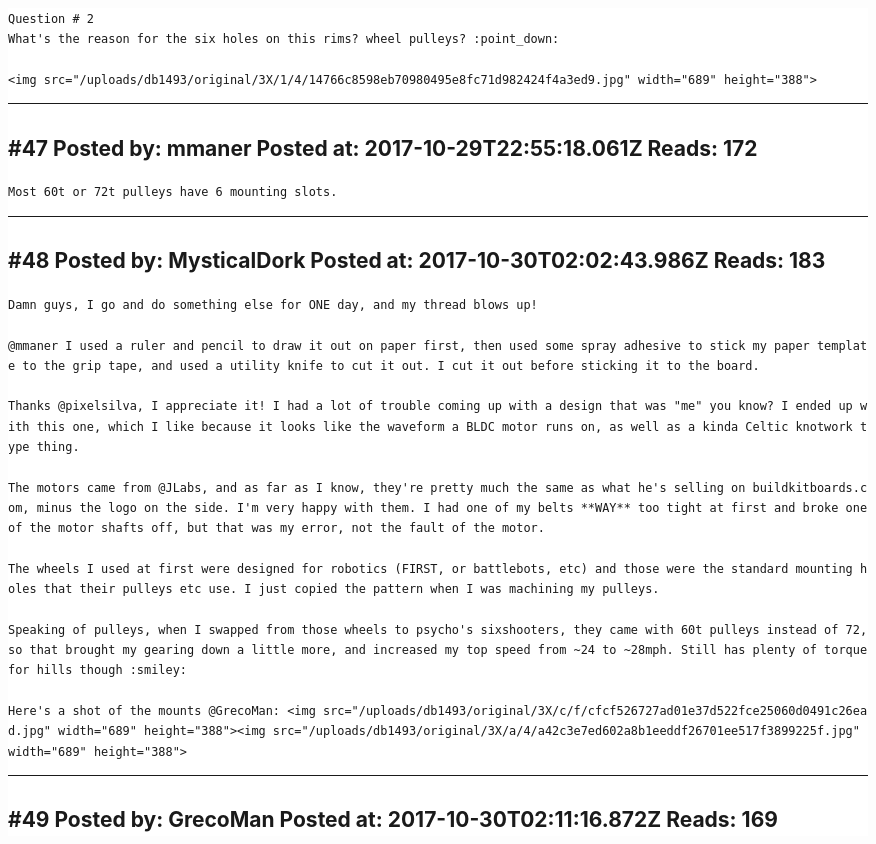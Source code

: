 ```
Question # 2
What's the reason for the six holes on this rims? wheel pulleys? :point_down:

<img src="/uploads/db1493/original/3X/1/4/14766c8598eb70980495e8fc71d982424f4a3ed9.jpg" width="689" height="388">
```

---
## \#47 Posted by: mmaner Posted at: 2017-10-29T22:55:18.061Z Reads: 172

```
Most 60t or 72t pulleys have 6 mounting slots.
```

---
## \#48 Posted by: MysticalDork Posted at: 2017-10-30T02:02:43.986Z Reads: 183

```
Damn guys, I go and do something else for ONE day, and my thread blows up! 

@mmaner I used a ruler and pencil to draw it out on paper first, then used some spray adhesive to stick my paper template to the grip tape, and used a utility knife to cut it out. I cut it out before sticking it to the board.

Thanks @pixelsilva, I appreciate it! I had a lot of trouble coming up with a design that was "me" you know? I ended up with this one, which I like because it looks like the waveform a BLDC motor runs on, as well as a kinda Celtic knotwork type thing.  

The motors came from @JLabs, and as far as I know, they're pretty much the same as what he's selling on buildkitboards.com, minus the logo on the side. I'm very happy with them. I had one of my belts **WAY** too tight at first and broke one of the motor shafts off, but that was my error, not the fault of the motor.

The wheels I used at first were designed for robotics (FIRST, or battlebots, etc) and those were the standard mounting holes that their pulleys etc use. I just copied the pattern when I was machining my pulleys.

Speaking of pulleys, when I swapped from those wheels to psycho's sixshooters, they came with 60t pulleys instead of 72, so that brought my gearing down a little more, and increased my top speed from ~24 to ~28mph. Still has plenty of torque for hills though :smiley: 

Here's a shot of the mounts @GrecoMan: <img src="/uploads/db1493/original/3X/c/f/cfcf526727ad01e37d522fce25060d0491c26ead.jpg" width="689" height="388"><img src="/uploads/db1493/original/3X/a/4/a42c3e7ed602a8b1eeddf26701ee517f3899225f.jpg" width="689" height="388">
```

---
## \#49 Posted by: GrecoMan Posted at: 2017-10-30T02:11:16.872Z Reads: 169
